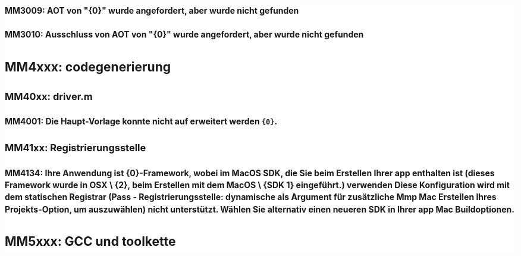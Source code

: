 







<a name="MM3009" />

#### <a name="mm3009-aot-of-0-was-requested-but-was-not-found"></a>MM3009: AOT von "{0}" wurde angefordert, aber wurde nicht gefunden

<a name="MM3010" />

#### <a name="mm3010-exclusion-of-aot-of-0-was-requested-but-was-not-found"></a>MM3010: Ausschluss von AOT von "{0}" wurde angefordert, aber wurde nicht gefunden

## <a name="mm4xxx-code-generation"></a>MM4xxx: codegenerierung

### <a name="mm40xx-driverm"></a>MM40xx: driver.m

<a name="MM4001" />

#### <a name="mm4001-the-main-template-could-not-be-expanded-to-0"></a>MM4001: Die Haupt-Vorlage konnte nicht auf erweitert werden `{0}`.

### <a name="mm41xx-registrar"></a>MM41xx: Registrierungsstelle

<a name="MM4134" />

#### <a name="mm4134-your-application-is-using-the-0-framework-which-isnt-included-in-the-macos-sdk-youre-using-to-build-your-app-this-framework-was-introduced-in-osx-2-while-youre-building-with-the-macos-1-sdk-this-configuration-is-not-supported-with-the-static-registrar-pass---registrardynamic-as-an-additional-mmp-argument-in-your-projects-mac-build-option-to-select-alternatively-select-a-newer-sdk-in-your-apps-mac-build-options"></a>MM4134: Ihre Anwendung ist {0}-Framework, wobei im MacOS SDK, die Sie beim Erstellen Ihrer app enthalten ist (dieses Framework wurde in OSX \ {2\}, beim Erstellen mit dem MacOS \ {SDK 1\} eingeführt.) verwenden Diese Konfiguration wird mit dem statischen Registrar (Pass - Registrierungsstelle: dynamische als Argument für zusätzliche Mmp Mac Erstellen Ihres Projekts-Option, um auszuwählen) nicht unterstützt. Wählen Sie alternativ einen neueren SDK in Ihrer app Mac Buildoptionen.

## <a name="mm5xxx-gcc-and-toolchain"></a>MM5xxx: GCC und toolkette

